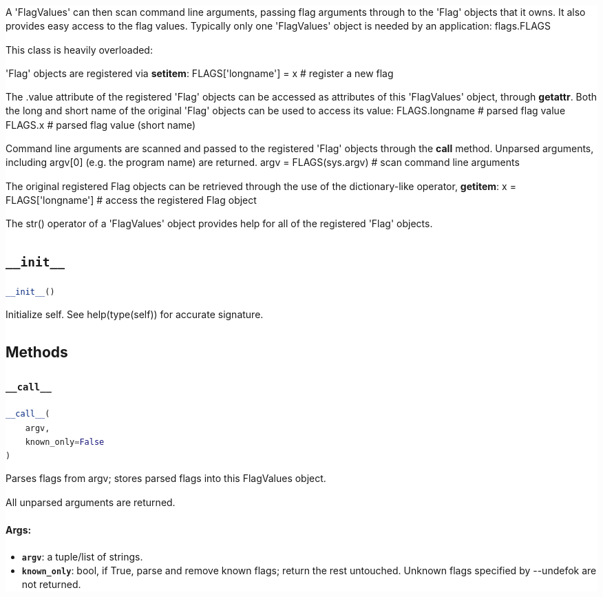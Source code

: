 A 'FlagValues' can then scan command line arguments, passing flag
arguments through to the 'Flag' objects that it owns.  It also
provides easy access to the flag values.  Typically only one
'FlagValues' object is needed by an application: flags.FLAGS

This class is heavily overloaded:

'Flag' objects are registered via __setitem__:
     FLAGS['longname'] = x   # register a new flag

The .value attribute of the registered 'Flag' objects can be accessed
as attributes of this 'FlagValues' object, through __getattr__.  Both
the long and short name of the original 'Flag' objects can be used to
access its value:
     FLAGS.longname          # parsed flag value
     FLAGS.x                 # parsed flag value (short name)

Command line arguments are scanned and passed to the registered 'Flag'
objects through the __call__ method.  Unparsed arguments, including
argv[0] (e.g. the program name) are returned.
     argv = FLAGS(sys.argv)  # scan command line arguments

The original registered Flag objects can be retrieved through the use
of the dictionary-like operator, __getitem__:
     x = FLAGS['longname']   # access the registered Flag object

The str() operator of a 'FlagValues' object provides help for all of
the registered 'Flag' objects.

<h2 id="__init__"><code>__init__</code></h2>

``` python
__init__()
```

Initialize self.  See help(type(self)) for accurate signature.




## Methods

<h3 id="__call__"><code>__call__</code></h3>

``` python
__call__(
    argv,
    known_only=False
)
```

Parses flags from argv; stores parsed flags into this FlagValues object.

All unparsed arguments are returned.

#### Args:


* <b>`argv`</b>: a tuple/list of strings.
* <b>`known_only`</b>: bool, if True, parse and remove known flags; return the rest
    untouched. Unknown flags specified by --undefok are not returned.
